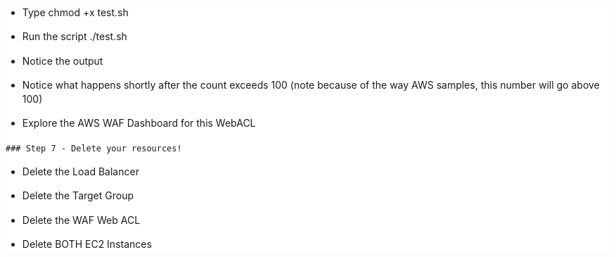 - Type chmod +x test.sh

- Run the script ./test.sh

- Notice the output

- Notice what happens shortly after the count exceeds 100 (note because of the way AWS samples, this number will go above 100)

- Explore the AWS WAF Dashboard for this WebACL



`### Step 7 - Delete your resources!`

- Delete the Load Balancer

- Delete the Target Group

- Delete the WAF Web ACL

- Delete BOTH EC2 Instances






